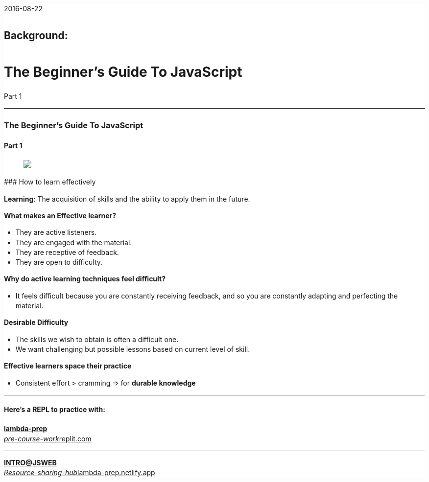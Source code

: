 2016-08-22

Background:
-----------

The Beginner’s Guide To JavaScript
==================================

Part 1

------------------------------------------------------------------------

### The Beginner’s Guide To JavaScript

#### Part 1

<figure><img src="https://cdn-images-1.medium.com/max/1200/1*Cg0j-L4ZHN7_5g2In-K-Ew.png" class="graf-image" /></figure>### How to learn effectively

**Learning**: The acquisition of skills and the ability to apply them in the future.

**What makes an Effective learner?**

-   <span id="8498">They are active listeners.</span>
-   <span id="bc0a">They are engaged with the material.</span>
-   <span id="99d3">They are receptive of feedback.</span>
-   <span id="b615">They are open to difficulty.</span>

**Why do active learning techniques feel difficult?**

-   <span id="9a75">It feels difficult because you are constantly receiving feedback, and so you are constantly adapting and perfecting the material.</span>

**Desirable Difficulty**

-   <span id="3c8a">The skills we wish to obtain is often a difficult one.</span>
-   <span id="a83e">We want challenging but possible lessons based on current level of skill.</span>

**Effective learners space their practice**

-   <span id="a7b3">Consistent effort &gt; cramming =&gt; for **durable knowledge**</span>

------------------------------------------------------------------------

#### Here’s a REPL to practice with:

<a href="https://replit.com/@bgoonz/lambda-prep#README.html" class="markup--anchor markup--mixtapeEmbed-anchor" title="https://replit.com/@bgoonz/lambda-prep#README.html"><strong>lambda-prep</strong><br />
<em>pre-course-work</em>replit.com</a><a href="https://replit.com/@bgoonz/lambda-prep#README.html" class="js-mixtapeImage mixtapeImage u-ignoreBlock"></a>

------------------------------------------------------------------------

<a href="https://lambda-prep.netlify.app/" class="markup--anchor markup--mixtapeEmbed-anchor" title="https://lambda-prep.netlify.app/"><strong>INTRO@JSWEB</strong><br />
<em>Resource-sharing-hub</em>lambda-prep.netlify.app</a><a href="https://lambda-prep.netlify.app/" class="js-mixtapeImage mixtapeImage mixtapeImage--empty u-ignoreBlock"></a>
